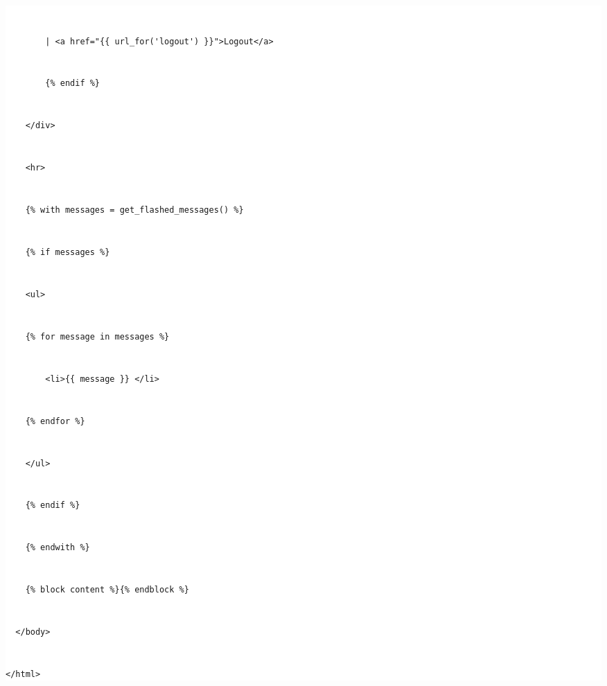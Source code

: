 ```


        | <a href="{{ url_for('logout') }}">Logout</a>


        {% endif %}


    </div>


    <hr>


    {% with messages = get_flashed_messages() %}


    {% if messages %}


    <ul>


    {% for message in messages %}


        <li>{{ message }} </li>


    {% endfor %}


    </ul>


    {% endif %}


    {% endwith %}


    {% block content %}{% endblock %}


  </body>


</html>

```
